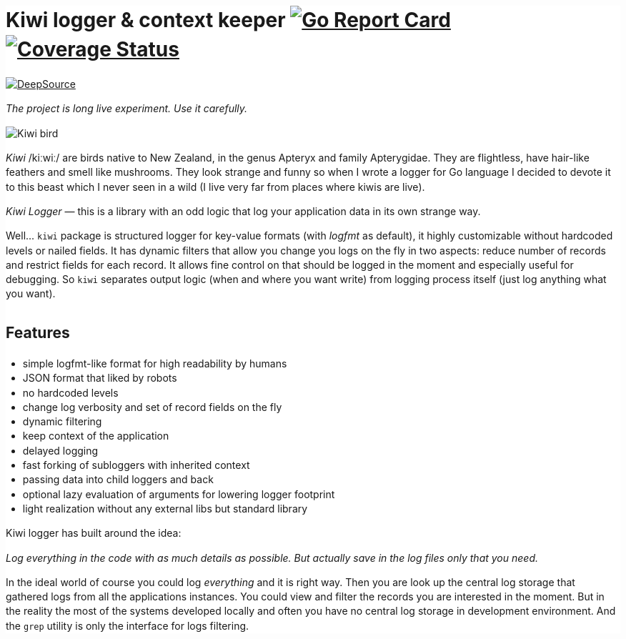 
# Kiwi logger & context keeper [![Go Report Card](https://goreportcard.com/badge/grafov/kiwi)](https://goreportcard.com/report/grafov/kiwi) [![Coverage Status](https://coveralls.io/repos/github/grafov/kiwi/badge.svg?branch=master)](https://coveralls.io/github/grafov/kiwi?branch=master)

[![DeepSource](https://static.deepsource.io/deepsource-badge-light.svg)](https://deepsource.io/gh/grafov/kiwi/?ref=repository-badge)

*The project is long live experiment. Use it carefully.*

![Kiwi bird](flomar-kiwi-bird-300px.png)

*Kiwi* /kiːwiː/ are birds native to New Zealand, in the genus Apteryx and family Apterygidae. They
are flightless, have hair-like feathers and smell like mushrooms. They look strange and funny so
when I wrote a logger for Go language I decided to devote it to this beast which I never seen in a
wild (I live very far from places where kiwis are live).

*Kiwi Logger* — this is a library with an odd logic that log your application data in its own strange way.

Well... `kiwi` package is structured logger for key-value formats (with *logfmt* as default), it
highly customizable without hardcoded levels or nailed fields. It has dynamic filters that allow you
change you logs on the fly in two aspects: reduce number of records and restrict fields for each
record. It allows fine control on that should be logged in the moment and especially useful for
debugging. So `kiwi` separates output logic (when and where you want write) from logging process
itself (just log anything what you want).

## Features

* simple logfmt-like format for high readability by humans
* JSON format that liked by robots
* no hardcoded levels
* change log verbosity and set of record fields on the fly
* dynamic filtering
* keep context of the application
* delayed logging
* fast forking of subloggers with inherited context
* passing data into child loggers and back
* optional lazy evaluation of arguments for lowering logger footprint
* light realization without any external libs but standard library

Kiwi logger has built around the idea:

*Log everything in the code with as much details as possible. But actually save in the log files only that you need.*

In the ideal world of course you could log _everything_ and it is right way. Then you are look up
the central log storage that gathered logs from all the applications instances. You could view and
filter the records you are interested in the moment. But in the reality the most of the systems
developed locally and often you have no central log storage in development environment. And the
`grep` utility is only the interface for logs filtering.
